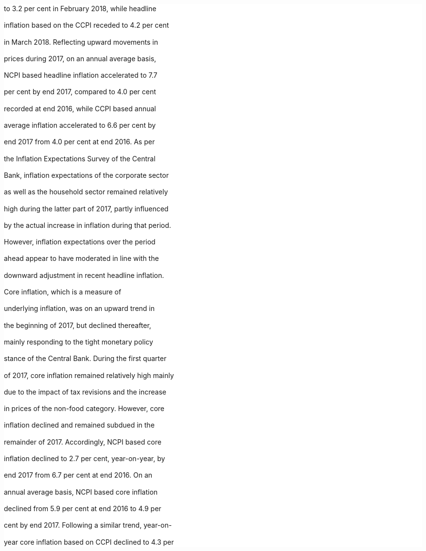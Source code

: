 to 3.2 per cent in February 2018, while headline

inflation based on the CCPI receded to 4.2 per cent

in March 2018. Reflecting upward movements in

prices during 2017, on an annual average basis,

NCPI based headline inflation accelerated to 7.7

per cent by end 2017, compared to 4.0 per cent

recorded at end 2016, while CCPI based annual

average inflation accelerated to 6.6 per cent by

end 2017 from 4.0 per cent at end 2016. As per

the Inflation Expectations Survey of the Central

Bank, inflation expectations of the corporate sector

as well as the household sector remained relatively

high during the latter part of 2017, partly influenced

by the actual increase in inflation during that period.

However, inflation expectations over the period

ahead appear to have moderated in line with the

downward adjustment in recent headline inflation.

Core inflation, which is a measure of

underlying inflation, was on an upward trend in

the beginning of 2017, but declined thereafter,

mainly responding to the tight monetary policy

stance of the Central Bank. During the first quarter

of 2017, core inflation remained relatively high mainly

due to the impact of tax revisions and the increase

in prices of the non-food category. However, core

inflation declined and remained subdued in the

remainder of 2017. Accordingly, NCPI based core

inflation declined to 2.7 per cent, year-on-year, by

end 2017 from 6.7 per cent at end 2016. On an

annual average basis, NCPI based core inflation

declined from 5.9 per cent at end 2016 to 4.9 per

cent by end 2017. Following a similar trend, year-on-

year core inflation based on CCPI declined to 4.3 per
